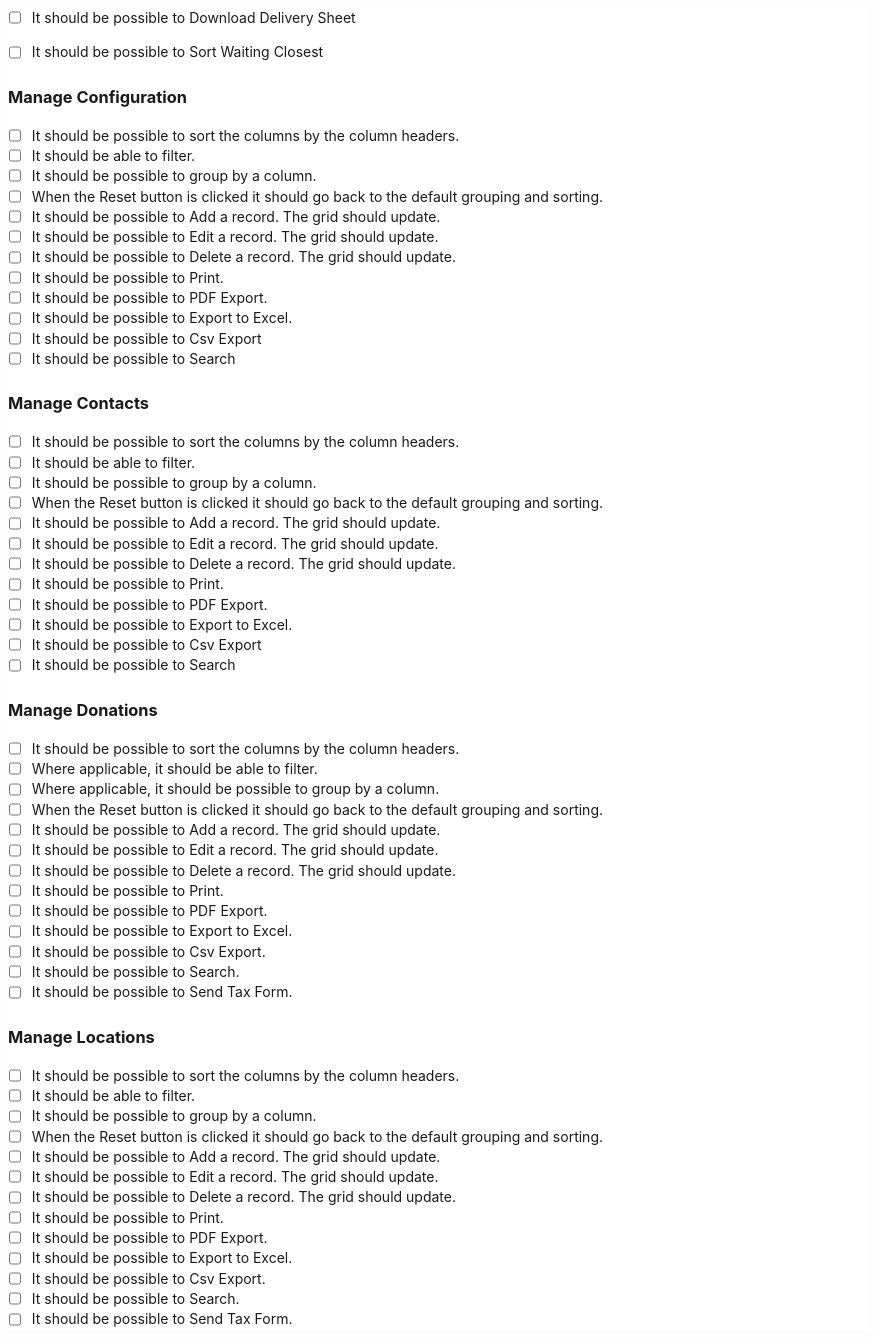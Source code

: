 * [ ] It should be possible to Download Delivery Sheet
* [ ] It should be possible to Sort Waiting Closest


### Manage Configuration
* [ ] It should be possible to sort the columns by the column headers.
* [ ] It should be able to filter.
* [ ] It should be possible to group by a column.
* [ ] When the Reset button is clicked it should go back to the default grouping and sorting.
* [ ] It should be possible to Add a record. The grid should update.
* [ ] It should be possible to Edit a record.  The grid should update.
* [ ] It should be possible to Delete a record. The grid should update.
* [ ] It should be possible to Print.
* [ ] It should be possible to PDF Export.
* [ ] It should be possible to Export to Excel.
* [ ] It should be possible to Csv Export
* [ ] It should be possible to Search

### Manage Contacts
* [ ] It should be possible to sort the columns by the column headers.
* [ ] It should be able to filter.
* [ ] It should be possible to group by a column.
* [ ] When the Reset button is clicked it should go back to the default grouping and sorting.
* [ ] It should be possible to Add a record. The grid should update.
* [ ] It should be possible to Edit a record.  The grid should update.
* [ ] It should be possible to Delete a record. The grid should update.
* [ ] It should be possible to Print.
* [ ] It should be possible to PDF Export.
* [ ] It should be possible to Export to Excel.
* [ ] It should be possible to Csv Export
* [ ] It should be possible to Search

### Manage Donations
* [ ] It should be possible to sort the columns by the column headers.
* [ ] Where applicable, it should be able to filter.
* [ ] Where applicable, it should be possible to group by a column.
* [ ] When the Reset button is clicked it should go back to the default grouping and sorting.
* [ ] It should be possible to Add a record. The grid should update.
* [ ] It should be possible to Edit a record.  The grid should update.
* [ ] It should be possible to Delete a record. The grid should update.
* [ ] It should be possible to Print.
* [ ] It should be possible to PDF Export.
* [ ] It should be possible to Export to Excel.
* [ ] It should be possible to Csv Export.
* [ ] It should be possible to Search.
* [ ] It should be possible to Send Tax Form.

### Manage Locations
* [ ] It should be possible to sort the columns by the column headers.
* [ ] It should be able to filter.
* [ ] It should be possible to group by a column.
* [ ] When the Reset button is clicked it should go back to the default grouping and sorting.
* [ ] It should be possible to Add a record. The grid should update.
* [ ] It should be possible to Edit a record.  The grid should update.
* [ ] It should be possible to Delete a record. The grid should update.
* [ ] It should be possible to Print.
* [ ] It should be possible to PDF Export.
* [ ] It should be possible to Export to Excel.
* [ ] It should be possible to Csv Export.
* [ ] It should be possible to Search.
* [ ] It should be possible to Send Tax Form.
